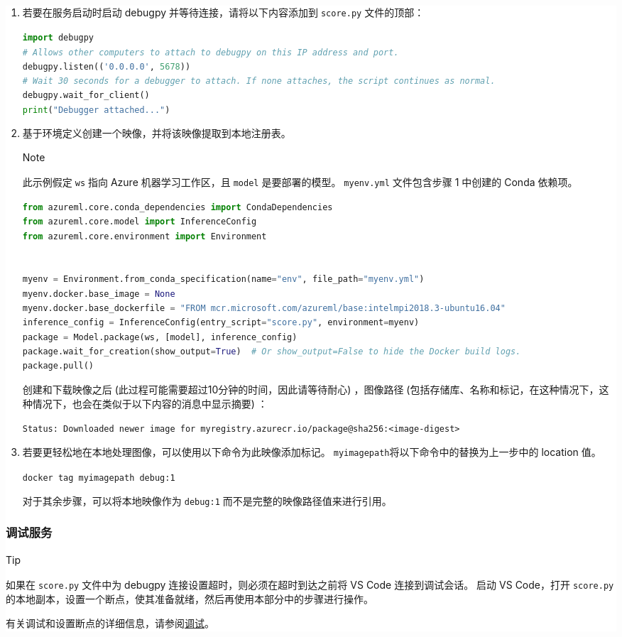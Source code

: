 1. 若要在服务启动时启动 debugpy 并等待连接，请将以下内容添加到 `score.py` 文件的顶部：

    ```python
    import debugpy
    # Allows other computers to attach to debugpy on this IP address and port.
    debugpy.listen(('0.0.0.0', 5678))
    # Wait 30 seconds for a debugger to attach. If none attaches, the script continues as normal.
    debugpy.wait_for_client()
    print("Debugger attached...")
    ```

1. 基于环境定义创建一个映像，并将该映像提取到本地注册表。 

    > [!NOTE]
    > 此示例假定 `ws` 指向 Azure 机器学习工作区，且 `model` 是要部署的模型。 `myenv.yml` 文件包含步骤 1 中创建的 Conda 依赖项。

    ```python
    from azureml.core.conda_dependencies import CondaDependencies
    from azureml.core.model import InferenceConfig
    from azureml.core.environment import Environment


    myenv = Environment.from_conda_specification(name="env", file_path="myenv.yml")
    myenv.docker.base_image = None
    myenv.docker.base_dockerfile = "FROM mcr.microsoft.com/azureml/base:intelmpi2018.3-ubuntu16.04"
    inference_config = InferenceConfig(entry_script="score.py", environment=myenv)
    package = Model.package(ws, [model], inference_config)
    package.wait_for_creation(show_output=True)  # Or show_output=False to hide the Docker build logs.
    package.pull()
    ```

    创建和下载映像之后 (此过程可能需要超过10分钟的时间，因此请等待耐心) ，图像路径 (包括存储库、名称和标记，在这种情况下，这种情况下，也会在类似于以下内容的消息中显示摘要) ：

    ```text
    Status: Downloaded newer image for myregistry.azurecr.io/package@sha256:<image-digest>
    ```

1. 若要更轻松地在本地处理图像，可以使用以下命令为此映像添加标记。 `myimagepath`将以下命令中的替换为上一步中的 location 值。

    ```bash
    docker tag myimagepath debug:1
    ```

    对于其余步骤，可以将本地映像作为 `debug:1` 而不是完整的映像路径值来进行引用。

### <a name="debug-the-service"></a>调试服务

> [!TIP]
> 如果在 `score.py` 文件中为 debugpy 连接设置超时，则必须在超时到达之前将 VS Code 连接到调试会话。 启动 VS Code，打开 `score.py` 的本地副本，设置一个断点，使其准备就绪，然后再使用本部分中的步骤进行操作。
>
> 有关调试和设置断点的详细信息，请参阅[调试](https://code.visualstudio.com/Docs/editor/debugging)。
